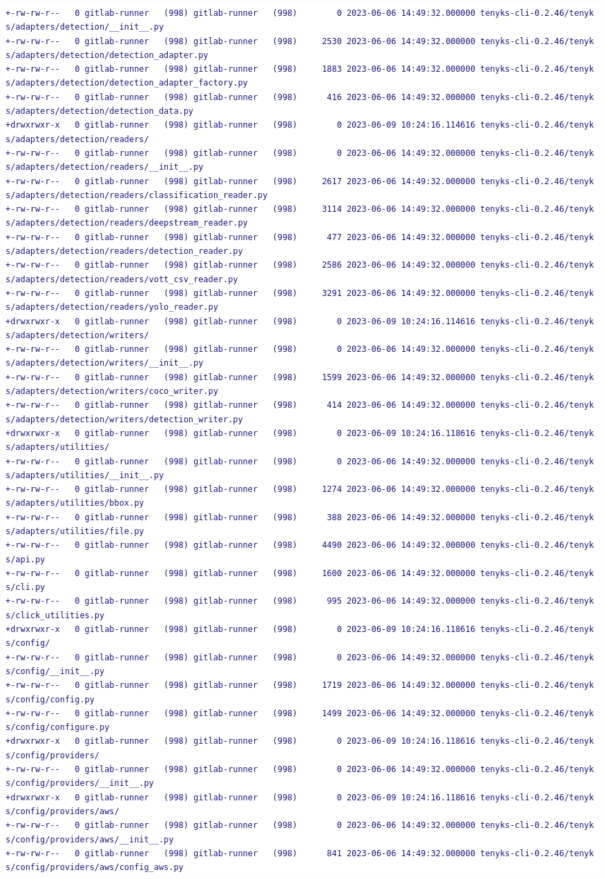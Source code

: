 ```diff
+-rw-rw-r--   0 gitlab-runner   (998) gitlab-runner   (998)        0 2023-06-06 14:49:32.000000 tenyks-cli-0.2.46/tenyks/adapters/detection/__init__.py
+-rw-rw-r--   0 gitlab-runner   (998) gitlab-runner   (998)     2530 2023-06-06 14:49:32.000000 tenyks-cli-0.2.46/tenyks/adapters/detection/detection_adapter.py
+-rw-rw-r--   0 gitlab-runner   (998) gitlab-runner   (998)     1883 2023-06-06 14:49:32.000000 tenyks-cli-0.2.46/tenyks/adapters/detection/detection_adapter_factory.py
+-rw-rw-r--   0 gitlab-runner   (998) gitlab-runner   (998)      416 2023-06-06 14:49:32.000000 tenyks-cli-0.2.46/tenyks/adapters/detection/detection_data.py
+drwxrwxr-x   0 gitlab-runner   (998) gitlab-runner   (998)        0 2023-06-09 10:24:16.114616 tenyks-cli-0.2.46/tenyks/adapters/detection/readers/
+-rw-rw-r--   0 gitlab-runner   (998) gitlab-runner   (998)        0 2023-06-06 14:49:32.000000 tenyks-cli-0.2.46/tenyks/adapters/detection/readers/__init__.py
+-rw-rw-r--   0 gitlab-runner   (998) gitlab-runner   (998)     2617 2023-06-06 14:49:32.000000 tenyks-cli-0.2.46/tenyks/adapters/detection/readers/classification_reader.py
+-rw-rw-r--   0 gitlab-runner   (998) gitlab-runner   (998)     3114 2023-06-06 14:49:32.000000 tenyks-cli-0.2.46/tenyks/adapters/detection/readers/deepstream_reader.py
+-rw-rw-r--   0 gitlab-runner   (998) gitlab-runner   (998)      477 2023-06-06 14:49:32.000000 tenyks-cli-0.2.46/tenyks/adapters/detection/readers/detection_reader.py
+-rw-rw-r--   0 gitlab-runner   (998) gitlab-runner   (998)     2586 2023-06-06 14:49:32.000000 tenyks-cli-0.2.46/tenyks/adapters/detection/readers/vott_csv_reader.py
+-rw-rw-r--   0 gitlab-runner   (998) gitlab-runner   (998)     3291 2023-06-06 14:49:32.000000 tenyks-cli-0.2.46/tenyks/adapters/detection/readers/yolo_reader.py
+drwxrwxr-x   0 gitlab-runner   (998) gitlab-runner   (998)        0 2023-06-09 10:24:16.114616 tenyks-cli-0.2.46/tenyks/adapters/detection/writers/
+-rw-rw-r--   0 gitlab-runner   (998) gitlab-runner   (998)        0 2023-06-06 14:49:32.000000 tenyks-cli-0.2.46/tenyks/adapters/detection/writers/__init__.py
+-rw-rw-r--   0 gitlab-runner   (998) gitlab-runner   (998)     1599 2023-06-06 14:49:32.000000 tenyks-cli-0.2.46/tenyks/adapters/detection/writers/coco_writer.py
+-rw-rw-r--   0 gitlab-runner   (998) gitlab-runner   (998)      414 2023-06-06 14:49:32.000000 tenyks-cli-0.2.46/tenyks/adapters/detection/writers/detection_writer.py
+drwxrwxr-x   0 gitlab-runner   (998) gitlab-runner   (998)        0 2023-06-09 10:24:16.118616 tenyks-cli-0.2.46/tenyks/adapters/utilities/
+-rw-rw-r--   0 gitlab-runner   (998) gitlab-runner   (998)        0 2023-06-06 14:49:32.000000 tenyks-cli-0.2.46/tenyks/adapters/utilities/__init__.py
+-rw-rw-r--   0 gitlab-runner   (998) gitlab-runner   (998)     1274 2023-06-06 14:49:32.000000 tenyks-cli-0.2.46/tenyks/adapters/utilities/bbox.py
+-rw-rw-r--   0 gitlab-runner   (998) gitlab-runner   (998)      388 2023-06-06 14:49:32.000000 tenyks-cli-0.2.46/tenyks/adapters/utilities/file.py
+-rw-rw-r--   0 gitlab-runner   (998) gitlab-runner   (998)     4490 2023-06-06 14:49:32.000000 tenyks-cli-0.2.46/tenyks/api.py
+-rw-rw-r--   0 gitlab-runner   (998) gitlab-runner   (998)     1600 2023-06-06 14:49:32.000000 tenyks-cli-0.2.46/tenyks/cli.py
+-rw-rw-r--   0 gitlab-runner   (998) gitlab-runner   (998)      995 2023-06-06 14:49:32.000000 tenyks-cli-0.2.46/tenyks/click_utilities.py
+drwxrwxr-x   0 gitlab-runner   (998) gitlab-runner   (998)        0 2023-06-09 10:24:16.118616 tenyks-cli-0.2.46/tenyks/config/
+-rw-rw-r--   0 gitlab-runner   (998) gitlab-runner   (998)        0 2023-06-06 14:49:32.000000 tenyks-cli-0.2.46/tenyks/config/__init__.py
+-rw-rw-r--   0 gitlab-runner   (998) gitlab-runner   (998)     1719 2023-06-06 14:49:32.000000 tenyks-cli-0.2.46/tenyks/config/config.py
+-rw-rw-r--   0 gitlab-runner   (998) gitlab-runner   (998)     1499 2023-06-06 14:49:32.000000 tenyks-cli-0.2.46/tenyks/config/configure.py
+drwxrwxr-x   0 gitlab-runner   (998) gitlab-runner   (998)        0 2023-06-09 10:24:16.118616 tenyks-cli-0.2.46/tenyks/config/providers/
+-rw-rw-r--   0 gitlab-runner   (998) gitlab-runner   (998)        0 2023-06-06 14:49:32.000000 tenyks-cli-0.2.46/tenyks/config/providers/__init__.py
+drwxrwxr-x   0 gitlab-runner   (998) gitlab-runner   (998)        0 2023-06-09 10:24:16.118616 tenyks-cli-0.2.46/tenyks/config/providers/aws/
+-rw-rw-r--   0 gitlab-runner   (998) gitlab-runner   (998)        0 2023-06-06 14:49:32.000000 tenyks-cli-0.2.46/tenyks/config/providers/aws/__init__.py
+-rw-rw-r--   0 gitlab-runner   (998) gitlab-runner   (998)      841 2023-06-06 14:49:32.000000 tenyks-cli-0.2.46/tenyks/config/providers/aws/config_aws.py
```